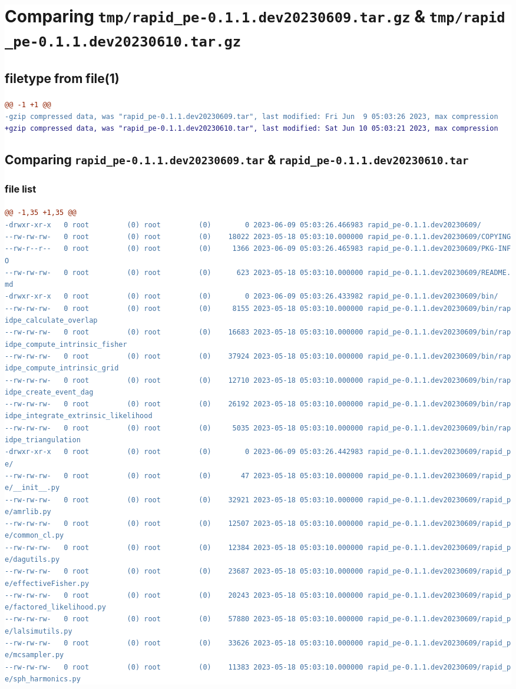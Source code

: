 # Comparing `tmp/rapid_pe-0.1.1.dev20230609.tar.gz` & `tmp/rapid_pe-0.1.1.dev20230610.tar.gz`

## filetype from file(1)

```diff
@@ -1 +1 @@
-gzip compressed data, was "rapid_pe-0.1.1.dev20230609.tar", last modified: Fri Jun  9 05:03:26 2023, max compression
+gzip compressed data, was "rapid_pe-0.1.1.dev20230610.tar", last modified: Sat Jun 10 05:03:21 2023, max compression
```

## Comparing `rapid_pe-0.1.1.dev20230609.tar` & `rapid_pe-0.1.1.dev20230610.tar`

### file list

```diff
@@ -1,35 +1,35 @@
-drwxr-xr-x   0 root         (0) root         (0)        0 2023-06-09 05:03:26.466983 rapid_pe-0.1.1.dev20230609/
--rw-rw-rw-   0 root         (0) root         (0)    18022 2023-05-18 05:03:10.000000 rapid_pe-0.1.1.dev20230609/COPYING
--rw-r--r--   0 root         (0) root         (0)     1366 2023-06-09 05:03:26.465983 rapid_pe-0.1.1.dev20230609/PKG-INFO
--rw-rw-rw-   0 root         (0) root         (0)      623 2023-05-18 05:03:10.000000 rapid_pe-0.1.1.dev20230609/README.md
-drwxr-xr-x   0 root         (0) root         (0)        0 2023-06-09 05:03:26.433982 rapid_pe-0.1.1.dev20230609/bin/
--rw-rw-rw-   0 root         (0) root         (0)     8155 2023-05-18 05:03:10.000000 rapid_pe-0.1.1.dev20230609/bin/rapidpe_calculate_overlap
--rw-rw-rw-   0 root         (0) root         (0)    16683 2023-05-18 05:03:10.000000 rapid_pe-0.1.1.dev20230609/bin/rapidpe_compute_intrinsic_fisher
--rw-rw-rw-   0 root         (0) root         (0)    37924 2023-05-18 05:03:10.000000 rapid_pe-0.1.1.dev20230609/bin/rapidpe_compute_intrinsic_grid
--rw-rw-rw-   0 root         (0) root         (0)    12710 2023-05-18 05:03:10.000000 rapid_pe-0.1.1.dev20230609/bin/rapidpe_create_event_dag
--rw-rw-rw-   0 root         (0) root         (0)    26192 2023-05-18 05:03:10.000000 rapid_pe-0.1.1.dev20230609/bin/rapidpe_integrate_extrinsic_likelihood
--rw-rw-rw-   0 root         (0) root         (0)     5035 2023-05-18 05:03:10.000000 rapid_pe-0.1.1.dev20230609/bin/rapidpe_triangulation
-drwxr-xr-x   0 root         (0) root         (0)        0 2023-06-09 05:03:26.442983 rapid_pe-0.1.1.dev20230609/rapid_pe/
--rw-rw-rw-   0 root         (0) root         (0)       47 2023-05-18 05:03:10.000000 rapid_pe-0.1.1.dev20230609/rapid_pe/__init__.py
--rw-rw-rw-   0 root         (0) root         (0)    32921 2023-05-18 05:03:10.000000 rapid_pe-0.1.1.dev20230609/rapid_pe/amrlib.py
--rw-rw-rw-   0 root         (0) root         (0)    12507 2023-05-18 05:03:10.000000 rapid_pe-0.1.1.dev20230609/rapid_pe/common_cl.py
--rw-rw-rw-   0 root         (0) root         (0)    12384 2023-05-18 05:03:10.000000 rapid_pe-0.1.1.dev20230609/rapid_pe/dagutils.py
--rw-rw-rw-   0 root         (0) root         (0)    23687 2023-05-18 05:03:10.000000 rapid_pe-0.1.1.dev20230609/rapid_pe/effectiveFisher.py
--rw-rw-rw-   0 root         (0) root         (0)    20243 2023-05-18 05:03:10.000000 rapid_pe-0.1.1.dev20230609/rapid_pe/factored_likelihood.py
--rw-rw-rw-   0 root         (0) root         (0)    57880 2023-05-18 05:03:10.000000 rapid_pe-0.1.1.dev20230609/rapid_pe/lalsimutils.py
--rw-rw-rw-   0 root         (0) root         (0)    33626 2023-05-18 05:03:10.000000 rapid_pe-0.1.1.dev20230609/rapid_pe/mcsampler.py
--rw-rw-rw-   0 root         (0) root         (0)    11383 2023-05-18 05:03:10.000000 rapid_pe-0.1.1.dev20230609/rapid_pe/sph_harmonics.py
```